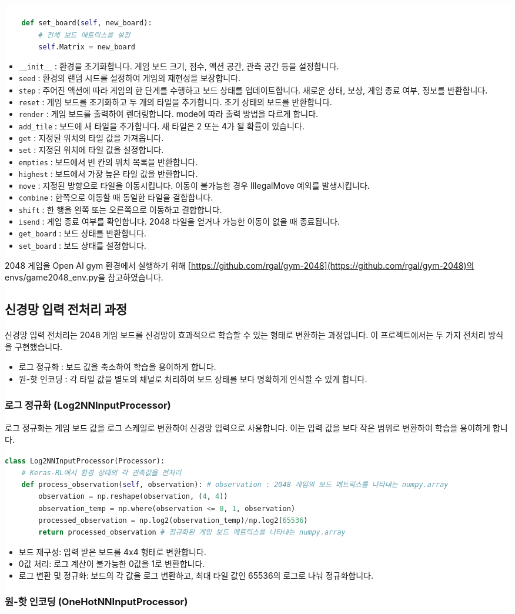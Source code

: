 ```python

    def set_board(self, new_board):
        # 전체 보드 매트릭스를 설정
        self.Matrix = new_board
```

- `__init__` : 환경을 초기화합니다. 게임 보드 크기, 점수, 액션 공간, 관측 공간 등을 설정합니다.
- `seed` : 환경의 랜덤 시드를 설정하여 게임의 재현성을 보장합니다.
- `step` : 주어진 액션에 따라 게임의 한 단계를 수행하고 보드 상태를 업데이트합니다. 새로운 상태, 보상, 게임 종료 여부, 정보를 반환합니다.
- `reset` : 게임 보드를 초기화하고 두 개의 타일을 추가합니다. 초기 상태의 보드를 반환합니다.
- `render` : 게임 보드를 출력하여 렌더링합니다. mode에 따라 출력 방법을 다르게 합니다.
- `add_tile` : 보드에 새 타일을 추가합니다. 새 타일은 2 또는 4가 될 확률이 있습니다.
- `get` : 지정된 위치의 타일 값을 가져옵니다.
- `set` : 지정된 위치에 타일 값을 설정합니다.
- `empties` : 보드에서 빈 칸의 위치 목록을 반환합니다.
- `highest` : 보드에서 가장 높은 타일 값을 반환합니다.
- `move` : 지정된 방향으로 타일을 이동시킵니다. 이동이 불가능한 경우 IllegalMove 예외를 발생시킵니다.
- `combine` : 한쪽으로 이동할 때 동일한 타일을 결합합니다.
- `shift` : 한 행을 왼쪽 또는 오른쪽으로 이동하고 결합합니다.
- `isend` : 게임 종료 여부를 확인합니다. 2048 타일을 얻거나 가능한 이동이 없을 때 종료됩니다.
- `get_board` : 보드 상태를 반환합니다.
- `set_board` : 보드 상태를 설정합니다.

2048 게임을 Open AI gym 환경에서 실행하기 위해 [https://github.com/rgal/gym-2048](https://github.com/rgal/gym-2048)의 envs/game2048_env.py을 참고하였습니다.

## 신경망 입력 전처리 과정

신경망 입력 전처리는 2048 게임 보드를 신경망이 효과적으로 학습할 수 있는 형태로 변환하는 과정입니다. 이 프로젝트에서는 두 가지 전처리 방식을 구현했습니다.

- 로그 정규화 : 보드 값을 축소하여 학습을 용이하게 합니다.
- 원-핫 인코딩 : 각 타일 값을 별도의 채널로 처리하여 보드 상태를 보다 명확하게 인식할 수 있게 합니다.

### 로그 정규화 (Log2NNInputProcessor)

로그 정규화는 게임 보드 값을 로그 스케일로 변환하여 신경망 입력으로 사용합니다. 이는 입력 값을 보다 작은 범위로 변환하여 학습을 용이하게 합니다.

```python
class Log2NNInputProcessor(Processor):
    # Keras-RL에서 환경 상태의 각 관측값을 전처리
    def process_observation(self, observation): # observation : 2048 게임의 보드 매트릭스를 나타내는 numpy.array
        observation = np.reshape(observation, (4, 4))
        observation_temp = np.where(observation <= 0, 1, observation)
        processed_observation = np.log2(observation_temp)/np.log2(65536)
        return processed_observation # 정규화된 게임 보드 매트릭스를 나타내는 numpy.array
```

- 보드 재구성: 입력 받은 보드를 4x4 형태로 변환합니다.
- 0값 처리: 로그 계산이 불가능한 0값을 1로 변환합니다.
- 로그 변환 및 정규화: 보드의 각 값을 로그 변환하고, 최대 타일 값인 65536의 로그로 나눠 정규화합니다.

### 원-핫 인코딩 (OneHotNNInputProcessor)
